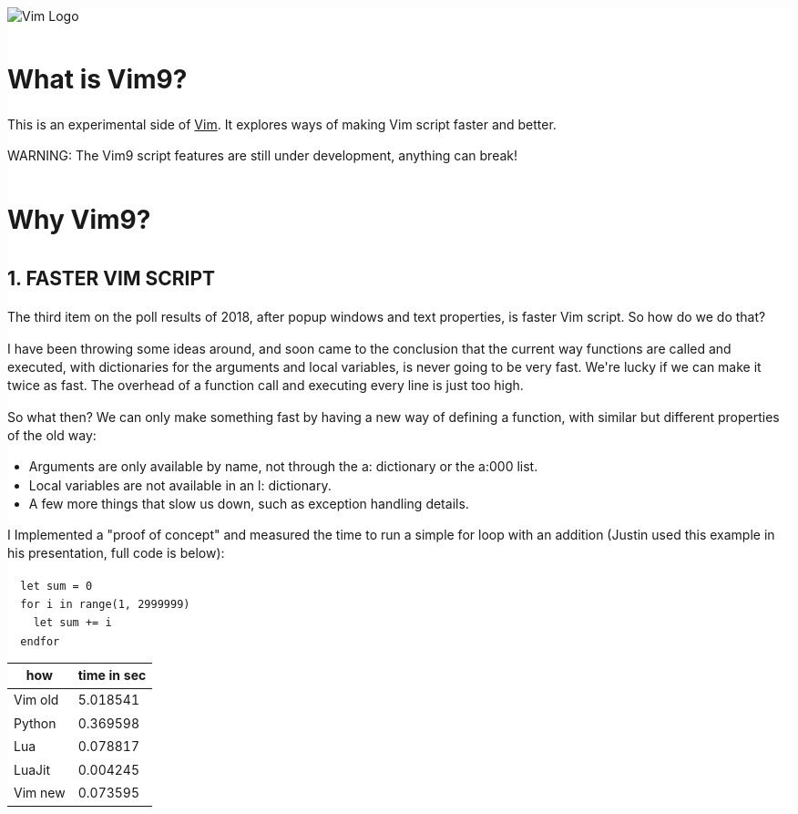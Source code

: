 ![Vim Logo](https://github.com/vim/vim/blob/master/runtime/vimlogo.gif)

# What is Vim9?

This is an experimental side of [Vim](https://github.com/vim/vim).
It explores ways of making Vim script faster and better.

WARNING: The Vim9 script features are still under development, anything can
break!

# Why Vim9?

## 1. FASTER VIM SCRIPT

The third item on the poll results of 2018, after popup windows and text
properties, is faster Vim script.  So how do we do that?

I have been throwing some ideas around, and soon came to the conclusion
that the current way functions are called and executed, with
dictionaries for the arguments and local variables, is never going to be
very fast.  We're lucky if we can make it twice as fast.  The overhead
of a function call and executing every line is just too high.

So what then?  We can only make something fast by having a new way of
defining a function, with similar but different properties of the old
way:
* Arguments are only available by name, not through the a: dictionary or
  the a:000 list.
* Local variables are not available in an l: dictionary.
* A few more things that slow us down, such as exception handling details.

I Implemented a "proof of concept" and measured the time to run a simple
for loop with an addition (Justin used this example in his presentation,
full code is below):

``` vim
  let sum = 0
  for i in range(1, 2999999)
    let sum += i
  endfor
```

| how     | time in sec |
| --------| -------- |
| Vim old | 5.018541 |
| Python  | 0.369598 |
| Lua     | 0.078817 |
| LuaJit  | 0.004245 |
| Vim new | 0.073595 |
